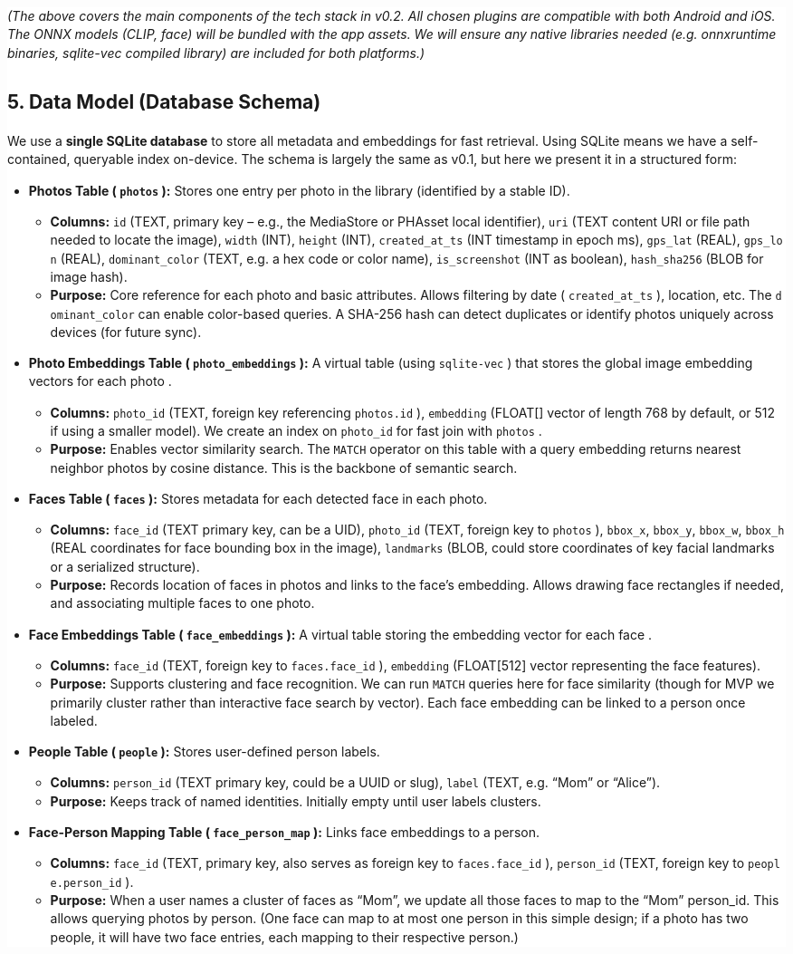 *(The above covers the main components of the tech stack in v0.2. All chosen plugins are compatible with both Android and iOS. The ONNX models (CLIP, face) will be bundled with the app assets. We will ensure any native libraries needed (e.g. onnxruntime binaries, sqlite-vec compiled library) are included for both platforms.)*

## 5. Data Model (Database Schema)

We use a **single SQLite database** to store all metadata and embeddings for fast retrieval. Using SQLite means we have a self-contained, queryable index on-device. The schema is largely the same as v0.1, but here we present it in a structured form:

- **Photos Table ( `photos` ):** Stores one entry per photo in the library (identified by a stable ID).
  - **Columns:** `id` (TEXT, primary key – e.g., the MediaStore or PHAsset local identifier), `uri` (TEXT content URI or file path needed to locate the image), `width` (INT), `height` (INT), `created_at_ts` (INT timestamp in epoch ms), `gps_lat` (REAL), `gps_lon` (REAL), `dominant_color` (TEXT, e.g. a hex code or color name), `is_screenshot` (INT as boolean), `hash_sha256` (BLOB for image hash).
  - **Purpose:** Core reference for each photo and basic attributes. Allows filtering by date ( `created_at_ts` ), location, etc. The `dominant_color` can enable color-based queries. A SHA-256 hash can detect duplicates or identify photos uniquely across devices (for future sync).

- **Photo Embeddings Table ( `photo_embeddings` ):** A virtual table (using `sqlite-vec` ) that stores the global image embedding vectors for each photo .
  - **Columns:** `photo_id` (TEXT, foreign key referencing `photos.id` ), `embedding` (FLOAT[] vector of length 768 by default, or 512 if using a smaller model). We create an index on `photo_id` for fast join with `photos` .
  - **Purpose:** Enables vector similarity search. The `MATCH` operator on this table with a query embedding returns nearest neighbor photos by cosine distance. This is the backbone of semantic search.

- **Faces Table ( `faces` ):** Stores metadata for each detected face in each photo.
  - **Columns:** `face_id` (TEXT primary key, can be a UID), `photo_id` (TEXT, foreign key to `photos` ), `bbox_x`, `bbox_y`, `bbox_w`, `bbox_h` (REAL coordinates for face bounding box in the image), `landmarks` (BLOB, could store coordinates of key facial landmarks or a serialized structure).
  - **Purpose:** Records location of faces in photos and links to the face’s embedding. Allows drawing face rectangles if needed, and associating multiple faces to one photo.

- **Face Embeddings Table ( `face_embeddings` ):** A virtual table storing the embedding vector for each face .
  - **Columns:** `face_id` (TEXT, foreign key to `faces.face_id` ), `embedding` (FLOAT[512] vector representing the face features).
  - **Purpose:** Supports clustering and face recognition. We can run `MATCH` queries here for face similarity (though for MVP we primarily cluster rather than interactive face search by vector). Each face embedding can be linked to a person once labeled.

- **People Table ( `people` ):** Stores user-defined person labels. 
  - **Columns:** `person_id` (TEXT primary key, could be a UUID or slug), `label` (TEXT, e.g. “Mom” or “Alice”).
  - **Purpose:** Keeps track of named identities. Initially empty until user labels clusters.

- **Face-Person Mapping Table ( `face_person_map` ):** Links face embeddings to a person.
  - **Columns:** `face_id` (TEXT, primary key, also serves as foreign key to `faces.face_id` ), `person_id` (TEXT, foreign key to `people.person_id` ).
  - **Purpose:** When a user names a cluster of faces as “Mom”, we update all those faces to map to the “Mom” person_id. This allows querying photos by person. (One face can map to at most one person in this simple design; if a photo has two people, it will have two face entries, each mapping to their respective person.)
